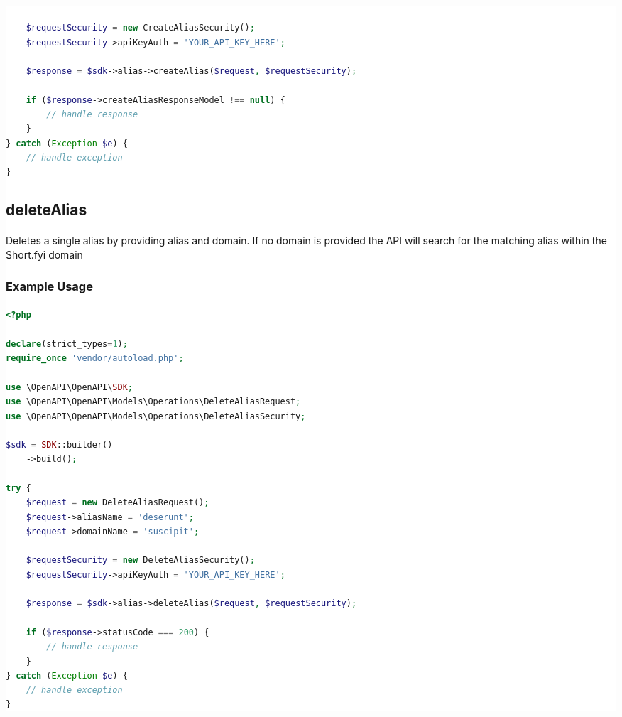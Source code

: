 ```php

    $requestSecurity = new CreateAliasSecurity();
    $requestSecurity->apiKeyAuth = 'YOUR_API_KEY_HERE';

    $response = $sdk->alias->createAlias($request, $requestSecurity);

    if ($response->createAliasResponseModel !== null) {
        // handle response
    }
} catch (Exception $e) {
    // handle exception
}
```

## deleteAlias

Deletes a single alias by providing alias and domain. If no domain is provided the API will search for the matching alias within the Short.fyi domain

### Example Usage

```php
<?php

declare(strict_types=1);
require_once 'vendor/autoload.php';

use \OpenAPI\OpenAPI\SDK;
use \OpenAPI\OpenAPI\Models\Operations\DeleteAliasRequest;
use \OpenAPI\OpenAPI\Models\Operations\DeleteAliasSecurity;

$sdk = SDK::builder()
    ->build();

try {
    $request = new DeleteAliasRequest();
    $request->aliasName = 'deserunt';
    $request->domainName = 'suscipit';

    $requestSecurity = new DeleteAliasSecurity();
    $requestSecurity->apiKeyAuth = 'YOUR_API_KEY_HERE';

    $response = $sdk->alias->deleteAlias($request, $requestSecurity);

    if ($response->statusCode === 200) {
        // handle response
    }
} catch (Exception $e) {
    // handle exception
}
```
